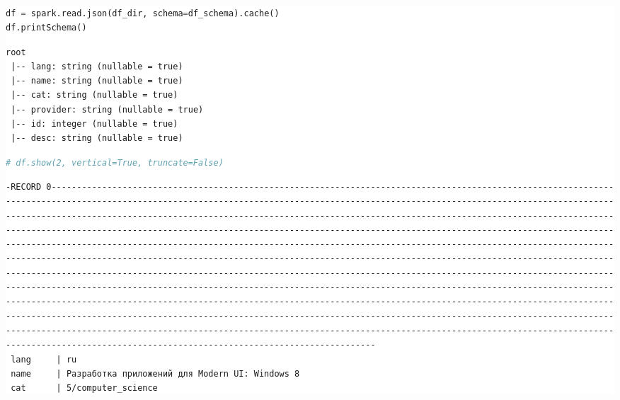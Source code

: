 
```python
df = spark.read.json(df_dir, schema=df_schema).cache()
df.printSchema()
```

    root
     |-- lang: string (nullable = true)
     |-- name: string (nullable = true)
     |-- cat: string (nullable = true)
     |-- provider: string (nullable = true)
     |-- id: integer (nullable = true)
     |-- desc: string (nullable = true)
    



```python
# df.show(2, vertical=True, truncate=False)
```

    -RECORD 0----------------------------------------------------------------------------------------------------------------------------------------------------------------------------------------------------------------------------------------------------------------------------------------------------------------------------------------------------------------------------------------------------------------------------------------------------------------------------------------------------------------------------------------------------------------------------------------------------------------------------------------------------------------------------------------------------------------------------------------------------------------------------------------------------------------------------------------------------------------------------------------------------------------------------------------------------------------------------------------------------------------------------------------------------------------------------------------------------------------------------------------------------------------------------------------------------------------------------------------------------------------------------------------------------------------------------------------------------------------------------------------------------------------------------------------
     lang     | ru                                                                                                                                                                                                                                                                                                                                                                                                                                                                                                                                                                                                                                                                                                                                                                                                                                                                                                                                                                                                                                                                                                                                                                                                                                                                                                                                                                                                                                   
     name     | Разработка приложений для Modern UI: Windows 8                                                                                                                                                                                                                                                                                                                                                                                                                                                                                                                                                                                                                                                                                                                                                                                                                                                                                                                                                                                                                                                                                                                                                                                                                                                                                                                                                                                       
     cat      | 5/computer_science                                                                                                                                                                                                                                                                                                                                                                                                                                                                                                                                                                                                                                                                                                                                                                                                                                                                                                                                                                                                                                                                                                                                                                                                                                                                                                                                                                                                                   